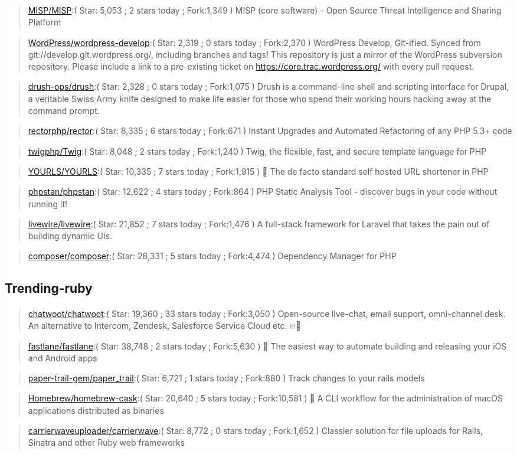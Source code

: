 > [MISP/MISP](https://github.com/MISP/MISP):( Star: 5,053 ; 2 stars today ; Fork:1,349 ) 
 > MISP (core software) - Open Source Threat Intelligence and Sharing Platform

> [WordPress/wordpress-develop](https://github.com/WordPress/wordpress-develop):( Star: 2,319 ; 0 stars today ; Fork:2,370 ) 
 > WordPress Develop, Git-ified. Synced from git://develop.git.wordpress.org/, including branches and tags! This repository is just a mirror of the WordPress subversion repository. Please include a link to a pre-existing ticket on https://core.trac.wordpress.org/ with every pull request.

> [drush-ops/drush](https://github.com/drush-ops/drush):( Star: 2,328 ; 0 stars today ; Fork:1,075 ) 
 > Drush is a command-line shell and scripting interface for Drupal, a veritable Swiss Army knife designed to make life easier for those who spend their working hours hacking away at the command prompt.

> [rectorphp/rector](https://github.com/rectorphp/rector):( Star: 8,335 ; 6 stars today ; Fork:671 ) 
 > Instant Upgrades and Automated Refactoring of any PHP 5.3+ code

> [twigphp/Twig](https://github.com/twigphp/Twig):( Star: 8,048 ; 2 stars today ; Fork:1,240 ) 
 > Twig, the flexible, fast, and secure template language for PHP

> [YOURLS/YOURLS](https://github.com/YOURLS/YOURLS):( Star: 10,335 ; 7 stars today ; Fork:1,915 ) 
 > 🔗 The de facto standard self hosted URL shortener in PHP

> [phpstan/phpstan](https://github.com/phpstan/phpstan):( Star: 12,622 ; 4 stars today ; Fork:864 ) 
 > PHP Static Analysis Tool - discover bugs in your code without running it!

> [livewire/livewire](https://github.com/livewire/livewire):( Star: 21,852 ; 7 stars today ; Fork:1,476 ) 
 > A full-stack framework for Laravel that takes the pain out of building dynamic UIs.

> [composer/composer](https://github.com/composer/composer):( Star: 28,331 ; 5 stars today ; Fork:4,474 ) 
 > Dependency Manager for PHP

## Trending-ruby
> [chatwoot/chatwoot](https://github.com/chatwoot/chatwoot):( Star: 19,360 ; 33 stars today ; Fork:3,050 ) 
 > Open-source live-chat, email support, omni-channel desk. An alternative to Intercom, Zendesk, Salesforce Service Cloud etc. 🔥💬

> [fastlane/fastlane](https://github.com/fastlane/fastlane):( Star: 38,748 ; 2 stars today ; Fork:5,630 ) 
 > 🚀 The easiest way to automate building and releasing your iOS and Android apps

> [paper-trail-gem/paper_trail](https://github.com/paper-trail-gem/paper_trail):( Star: 6,721 ; 1 stars today ; Fork:880 ) 
 > Track changes to your rails models

> [Homebrew/homebrew-cask](https://github.com/Homebrew/homebrew-cask):( Star: 20,640 ; 5 stars today ; Fork:10,581 ) 
 > 🍻 A CLI workflow for the administration of macOS applications distributed as binaries

> [carrierwaveuploader/carrierwave](https://github.com/carrierwaveuploader/carrierwave):( Star: 8,772 ; 0 stars today ; Fork:1,652 ) 
 > Classier solution for file uploads for Rails, Sinatra and other Ruby web frameworks

